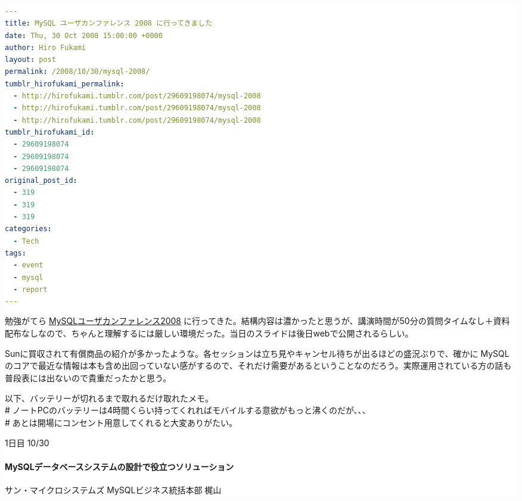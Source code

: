 ```yaml
---
title: MySQL ユーザカンファレンス 2008 に行ってきました
date: Thu, 30 Oct 2008 15:00:00 +0000
author: Hiro Fukami
layout: post
permalink: /2008/10/30/mysql-2008/
tumblr_hirofukami_permalink:
  - http://hirofukami.tumblr.com/post/29609198074/mysql-2008
  - http://hirofukami.tumblr.com/post/29609198074/mysql-2008
  - http://hirofukami.tumblr.com/post/29609198074/mysql-2008
tumblr_hirofukami_id:
  - 29609198074
  - 29609198074
  - 29609198074
original_post_id:
  - 319
  - 319
  - 319
categories:
  - Tech
tags:
  - event
  - mysql
  - report
---
```

<div class="section">
  <p>
    勉強がてら <a href="http://jp.sun.com/company/events/mysql/" target="_blank">MySQLユーザカンファレンス2008</a> に行ってきた。結構内容は濃かったと思うが、講演時間が50分の質問タイムなし＋資料配布なしなので、ちゃんと理解するには厳しい環境だった。当日のスライドは後日webで公開されるらしい。
  </p>
  
  <p>
    Sunに買収されて有償商品の紹介が多かったような。各セッションは立ち見やキャンセル待ちが出るほどの盛況ぶりで、確かに MySQL のコアで最近な情報は本も含め出回っていない感がするので、それだけ需要があるということなのだろう。実際運用されている方の話も普段表には出ないので貴重だったかと思う。
  </p>
  
  <p>
    以下、バッテリーが切れるまで取れるだけ取れたメモ。<br /># ノートPCのバッテリーは4時間くらい持ってくれればモバイルする意欲がもっと沸くのだが、、、<br /># あとは開場にコンセント用意してくれると大変ありがたい。
  </p>
  
  <p>
    1日目 10/30
  </p>
  
  <h4>
    MySQLデータベースシステムの設計で役立つソリューション
  </h4>
  
  <p>
    サン・マイクロシステムズ MySQLビジネス統括本部 梶山
  </p>
  